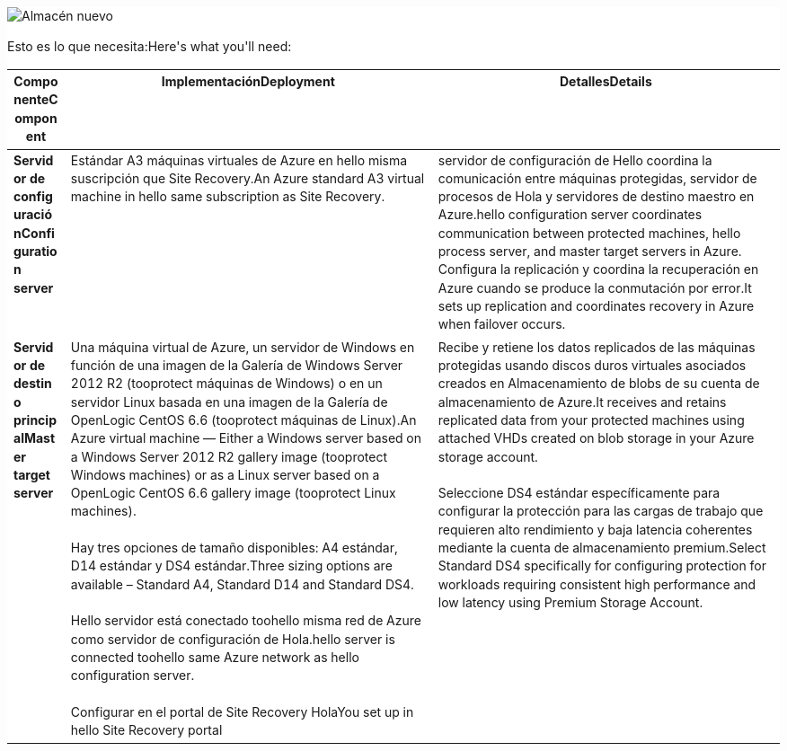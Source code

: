 ![Almacén nuevo](./media/site-recovery-vmware-to-azure-classic-legacy/architecture.png)

<span data-ttu-id="81b41-170">Esto es lo que necesita:</span><span class="sxs-lookup"><span data-stu-id="81b41-170">Here's what you'll need:</span></span>

| <span data-ttu-id="81b41-171">**Componente**</span><span class="sxs-lookup"><span data-stu-id="81b41-171">**Component**</span></span> | <span data-ttu-id="81b41-172">**Implementación**</span><span class="sxs-lookup"><span data-stu-id="81b41-172">**Deployment**</span></span> | <span data-ttu-id="81b41-173">**Detalles**</span><span class="sxs-lookup"><span data-stu-id="81b41-173">**Details**</span></span> |
| --- | --- | --- |
| <span data-ttu-id="81b41-174">**Servidor de configuración**</span><span class="sxs-lookup"><span data-stu-id="81b41-174">**Configuration server**</span></span> |<span data-ttu-id="81b41-175">Estándar A3 máquinas virtuales de Azure en hello misma suscripción que Site Recovery.</span><span class="sxs-lookup"><span data-stu-id="81b41-175">An Azure standard A3 virtual machine in hello same subscription as Site Recovery.</span></span> |<span data-ttu-id="81b41-176">servidor de configuración de Hello coordina la comunicación entre máquinas protegidas, servidor de procesos de Hola y servidores de destino maestro en Azure.</span><span class="sxs-lookup"><span data-stu-id="81b41-176">hello configuration server coordinates communication between protected machines, hello process server, and master target servers in Azure.</span></span> <span data-ttu-id="81b41-177">Configura la replicación y coordina la recuperación en Azure cuando se produce la conmutación por error.</span><span class="sxs-lookup"><span data-stu-id="81b41-177">It sets up replication and coordinates recovery in Azure when failover occurs.</span></span> |
| <span data-ttu-id="81b41-178">**Servidor de destino principal**</span><span class="sxs-lookup"><span data-stu-id="81b41-178">**Master target server**</span></span> |<span data-ttu-id="81b41-179">Una máquina virtual de Azure, un servidor de Windows en función de una imagen de la Galería de Windows Server 2012 R2 (tooprotect máquinas de Windows) o en un servidor Linux basada en una imagen de la Galería de OpenLogic CentOS 6.6 (tooprotect máquinas de Linux).</span><span class="sxs-lookup"><span data-stu-id="81b41-179">An Azure virtual machine — Either a Windows server based on a Windows Server 2012 R2 gallery image (tooprotect Windows machines) or as a Linux server based on a OpenLogic CentOS 6.6 gallery image (tooprotect Linux machines).</span></span><br/><br/> <span data-ttu-id="81b41-180">Hay tres opciones de tamaño disponibles: A4 estándar, D14 estándar y DS4 estándar.</span><span class="sxs-lookup"><span data-stu-id="81b41-180">Three sizing options are available – Standard A4, Standard D14 and Standard DS4.</span></span><br/><br/> <span data-ttu-id="81b41-181">Hello servidor está conectado toohello misma red de Azure como servidor de configuración de Hola.</span><span class="sxs-lookup"><span data-stu-id="81b41-181">hello server is connected toohello same Azure network as hello configuration server.</span></span><br/><br/> <span data-ttu-id="81b41-182">Configurar en el portal de Site Recovery Hola</span><span class="sxs-lookup"><span data-stu-id="81b41-182">You set up in hello Site Recovery portal</span></span> |<span data-ttu-id="81b41-183">Recibe y retiene los datos replicados de las máquinas protegidas usando discos duros virtuales asociados creados en Almacenamiento de blobs de su cuenta de almacenamiento de Azure.</span><span class="sxs-lookup"><span data-stu-id="81b41-183">It receives and retains replicated data from your protected machines using attached VHDs created on blob storage in your Azure storage account.</span></span><br/><br/> <span data-ttu-id="81b41-184">Seleccione DS4 estándar específicamente para configurar la protección para las cargas de trabajo que requieren alto rendimiento y baja latencia coherentes mediante la cuenta de almacenamiento premium.</span><span class="sxs-lookup"><span data-stu-id="81b41-184">Select Standard DS4 specifically for configuring protection for workloads requiring consistent high performance and low latency using Premium Storage Account.</span></span> |